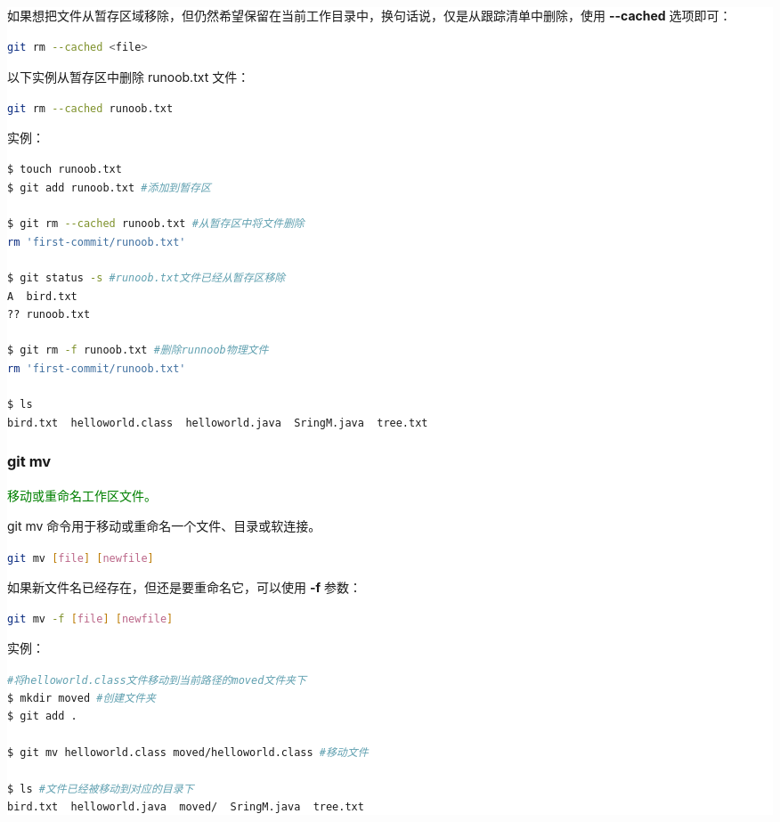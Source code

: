 如果想把文件从暂存区域移除，但仍然希望保留在当前工作目录中，换句话说，仅是从跟踪清单中删除，使用 **--cached** 选项即可：

```bash
git rm --cached <file>
```

以下实例从暂存区中删除 runoob.txt 文件：

```bash
git rm --cached runoob.txt
```

实例：

```bash
$ touch runoob.txt
$ git add runoob.txt #添加到暂存区

$ git rm --cached runoob.txt #从暂存区中将文件删除
rm 'first-commit/runoob.txt'

$ git status -s #runoob.txt文件已经从暂存区移除
A  bird.txt
?? runoob.txt

$ git rm -f runoob.txt #删除runnoob物理文件
rm 'first-commit/runoob.txt'

$ ls
bird.txt  helloworld.class  helloworld.java  SringM.java  tree.txt
```

### git mv

<font color="green">移动或重命名工作区文件。</font>

git mv 命令用于移动或重命名一个文件、目录或软连接。

```bash
git mv [file] [newfile]
```

如果新文件名已经存在，但还是要重命名它，可以使用 **-f** 参数：

```bash
git mv -f [file] [newfile]
```

实例：

```bash
#将helloworld.class文件移动到当前路径的moved文件夹下
$ mkdir moved #创建文件夹
$ git add .

$ git mv helloworld.class moved/helloworld.class #移动文件

$ ls #文件已经被移动到对应的目录下
bird.txt  helloworld.java  moved/  SringM.java  tree.txt
```
